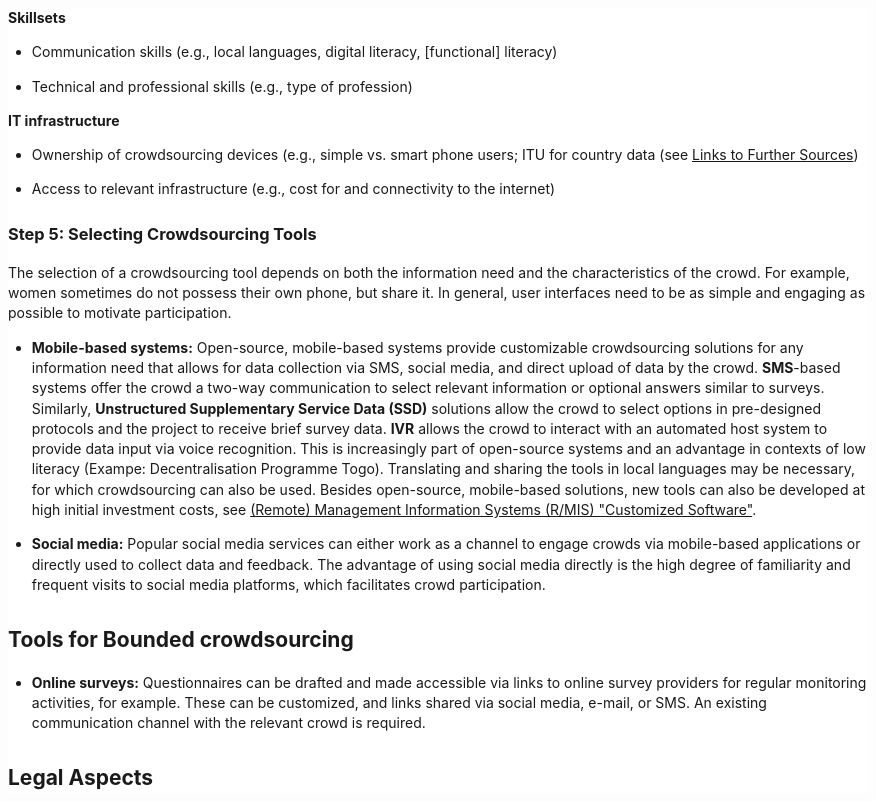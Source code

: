 **Skillsets**

-   Communication skills (e.g., local languages, digital literacy,
    \[functional\] literacy)

-   Technical and professional skills (e.g., type of profession)

**IT infrastructure**

-   Ownership of crowdsourcing devices (e.g., simple vs. smart phone
    users; ITU for country data (see [Links to Further Sources](#links-to-further-sources))

-   Access to relevant infrastructure (e.g., cost for and connectivity
    to the internet)

### Step 5: Selecting Crowdsourcing Tools

 The selection of a crowdsourcing tool depends on both the information need and the characteristics of the crowd. For example, women sometimes do not possess their own phone, but share it. In general,
 user interfaces need to be as simple and engaging as possible to
 motivate participation.

-   **Mobile-based systems:** Open-source, mobile-based systems provide
    customizable crowdsourcing solutions for any information need that
    allows for data collection via SMS, social media, and direct upload
    of data by the crowd. **SMS**-based systems offer the crowd a
    two-way communication to select relevant information or optional
    answers similar to surveys. Similarly, **Unstructured Supplementary Service Data (SSD)** solutions allow the crowd to select options in pre-designed protocols and the project to receive brief survey data. **IVR** allows the crowd to
 interact with an automated host system to provide data input via voice recognition. This is increasingly part of
 open-source systems and an advantage in contexts of low literacy
 (Exampe: Decentralisation Programme Togo). Translating and sharing
 the tools in local languages may be necessary, for which crowdsourcing
 can also be used. Besides open-source, mobile-based solutions, new
 tools can also be developed at high initial investment costs, see [(Remote) Management Information Systems (R/MIS) "Customized Software"](rmis.md).

-   **Social media:** Popular social media services can either work as a channel to engage crowds via mobile-based applications or directly used to collect data and feedback. The advantage of using
 social media directly is the high degree of familiarity and frequent
 visits to social media platforms, which facilitates crowd
 participation.

## Tools for Bounded crowdsourcing

-   **Online surveys:** Questionnaires can be drafted and made
     accessible via links to online survey providers for regular
     monitoring activities, for example. These can be customized, and
     links shared via social media, e-mail, or SMS. An existing
     communication channel with the relevant crowd is required.


## Legal Aspects
